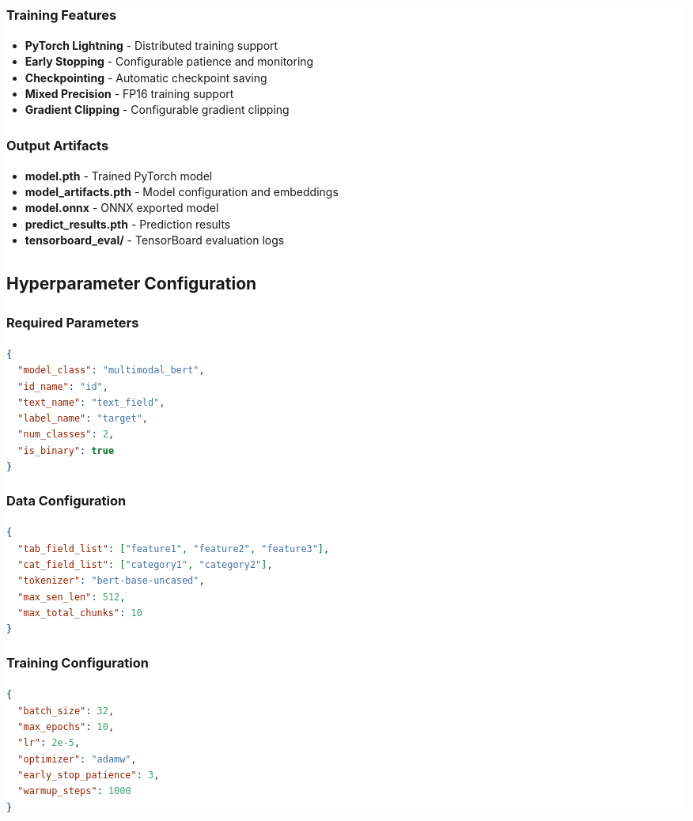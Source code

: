 ### Training Features
- **PyTorch Lightning** - Distributed training support
- **Early Stopping** - Configurable patience and monitoring
- **Checkpointing** - Automatic checkpoint saving
- **Mixed Precision** - FP16 training support
- **Gradient Clipping** - Configurable gradient clipping

### Output Artifacts
- **model.pth** - Trained PyTorch model
- **model_artifacts.pth** - Model configuration and embeddings
- **model.onnx** - ONNX exported model
- **predict_results.pth** - Prediction results
- **tensorboard_eval/** - TensorBoard evaluation logs

## Hyperparameter Configuration

### Required Parameters
```json
{
  "model_class": "multimodal_bert",
  "id_name": "id",
  "text_name": "text_field",
  "label_name": "target",
  "num_classes": 2,
  "is_binary": true
}
```

### Data Configuration
```json
{
  "tab_field_list": ["feature1", "feature2", "feature3"],
  "cat_field_list": ["category1", "category2"],
  "tokenizer": "bert-base-uncased",
  "max_sen_len": 512,
  "max_total_chunks": 10
}
```

### Training Configuration
```json
{
  "batch_size": 32,
  "max_epochs": 10,
  "lr": 2e-5,
  "optimizer": "adamw",
  "early_stop_patience": 3,
  "warmup_steps": 1000
}
```
